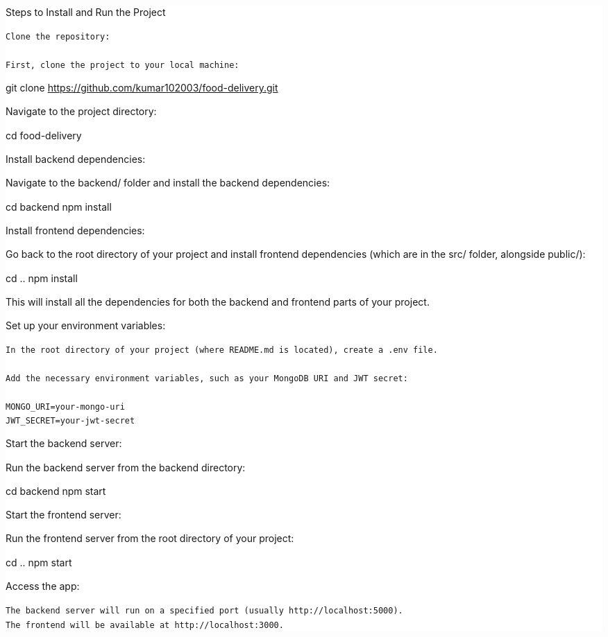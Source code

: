   Steps to Install and Run the Project

    Clone the repository:

    First, clone the project to your local machine:

git clone https://github.com/kumar102003/food-delivery.git

Navigate to the project directory:

cd food-delivery

Install backend dependencies:

Navigate to the backend/ folder and install the backend dependencies:

cd backend
npm install

Install frontend dependencies:

Go back to the root directory of your project and install frontend dependencies (which are in the src/ folder, alongside public/):

cd ..
npm install

This will install all the dependencies for both the backend and frontend parts of your project.

Set up your environment variables:

    In the root directory of your project (where README.md is located), create a .env file.

    Add the necessary environment variables, such as your MongoDB URI and JWT secret:

    MONGO_URI=your-mongo-uri
    JWT_SECRET=your-jwt-secret

Start the backend server:

Run the backend server from the backend directory:

cd backend
npm start

Start the frontend server:

Run the frontend server from the root directory of your project:

cd ..
npm start

Access the app:

    The backend server will run on a specified port (usually http://localhost:5000).
    The frontend will be available at http://localhost:3000.
